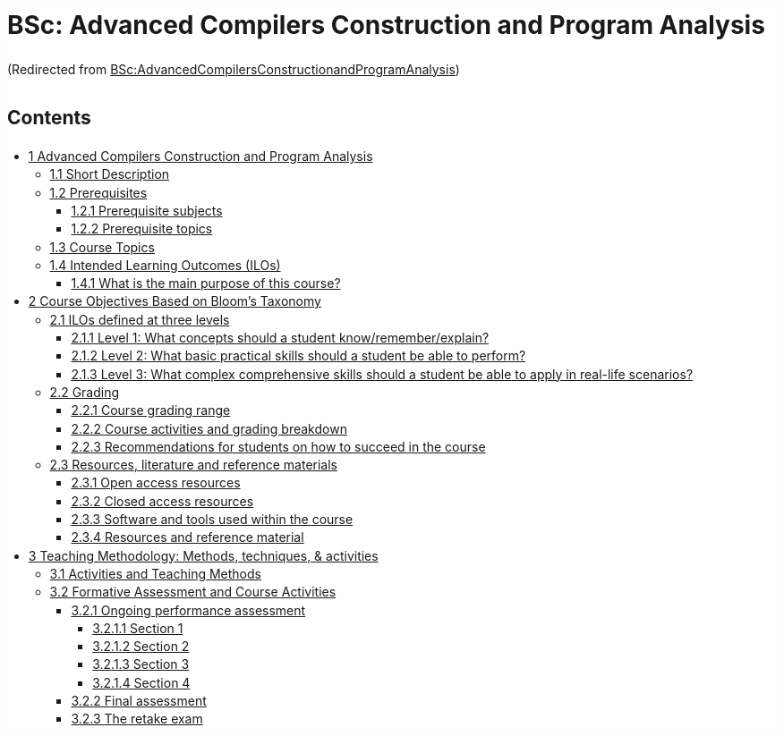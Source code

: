 






BSc: Advanced Compilers Construction and Program Analysis
=========================================================



(Redirected from [BSc:AdvancedCompilersConstructionandProgramAnalysis](/index.php?title=BSc:AdvancedCompilersConstructionandProgramAnalysis&redirect=no "BSc:AdvancedCompilersConstructionandProgramAnalysis"))


Contents
--------


* [1 Advanced Compilers Construction and Program Analysis](#Advanced_Compilers_Construction_and_Program_Analysis)
	+ [1.1 Short Description](#Short_Description)
	+ [1.2 Prerequisites](#Prerequisites)
		- [1.2.1 Prerequisite subjects](#Prerequisite_subjects)
		- [1.2.2 Prerequisite topics](#Prerequisite_topics)
	+ [1.3 Course Topics](#Course_Topics)
	+ [1.4 Intended Learning Outcomes (ILOs)](#Intended_Learning_Outcomes_.28ILOs.29)
		- [1.4.1 What is the main purpose of this course?](#What_is_the_main_purpose_of_this_course.3F)
* [2 Course Objectives Based on Bloom’s Taxonomy](#Course_Objectives_Based_on_Bloom.E2.80.99s_Taxonomy)
	+ [2.1 ILOs defined at three levels](#ILOs_defined_at_three_levels)
		- [2.1.1 Level 1: What concepts should a student know/remember/explain?](#Level_1:_What_concepts_should_a_student_know.2Fremember.2Fexplain.3F)
		- [2.1.2 Level 2: What basic practical skills should a student be able to perform?](#Level_2:_What_basic_practical_skills_should_a_student_be_able_to_perform.3F)
		- [2.1.3 Level 3: What complex comprehensive skills should a student be able to apply in real-life scenarios?](#Level_3:_What_complex_comprehensive_skills_should_a_student_be_able_to_apply_in_real-life_scenarios.3F)
	+ [2.2 Grading](#Grading)
		- [2.2.1 Course grading range](#Course_grading_range)
		- [2.2.2 Course activities and grading breakdown](#Course_activities_and_grading_breakdown)
		- [2.2.3 Recommendations for students on how to succeed in the course](#Recommendations_for_students_on_how_to_succeed_in_the_course)
	+ [2.3 Resources, literature and reference materials](#Resources.2C_literature_and_reference_materials)
		- [2.3.1 Open access resources](#Open_access_resources)
		- [2.3.2 Closed access resources](#Closed_access_resources)
		- [2.3.3 Software and tools used within the course](#Software_and_tools_used_within_the_course)
		- [2.3.4 Resources and reference material](#Resources_and_reference_material)
* [3 Teaching Methodology: Methods, techniques, & activities](#Teaching_Methodology:_Methods.2C_techniques.2C_.26_activities)
	+ [3.1 Activities and Teaching Methods](#Activities_and_Teaching_Methods)
	+ [3.2 Formative Assessment and Course Activities](#Formative_Assessment_and_Course_Activities)
		- [3.2.1 Ongoing performance assessment](#Ongoing_performance_assessment)
			* [3.2.1.1 Section 1](#Section_1)
			* [3.2.1.2 Section 2](#Section_2)
			* [3.2.1.3 Section 3](#Section_3)
			* [3.2.1.4 Section 4](#Section_4)
		- [3.2.2 Final assessment](#Final_assessment)
		- [3.2.3 The retake exam](#The_retake_exam)
